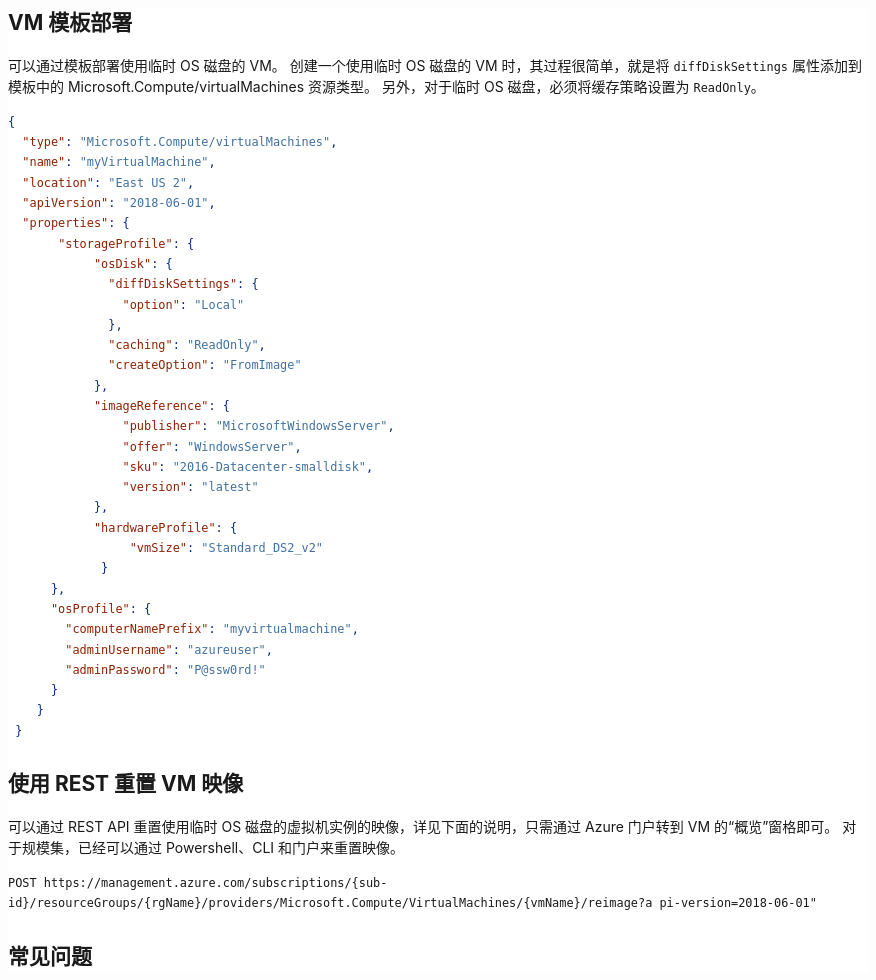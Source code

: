 ## <a name="vm-template-deployment"></a>VM 模板部署 
可以通过模板部署使用临时 OS 磁盘的 VM。 创建一个使用临时 OS 磁盘的 VM 时，其过程很简单，就是将 `diffDiskSettings` 属性添加到模板中的 Microsoft.Compute/virtualMachines 资源类型。 另外，对于临时 OS 磁盘，必须将缓存策略设置为 `ReadOnly`。 

```json
{ 
  "type": "Microsoft.Compute/virtualMachines", 
  "name": "myVirtualMachine", 
  "location": "East US 2", 
  "apiVersion": "2018-06-01", 
  "properties": { 
       "storageProfile": { 
            "osDisk": { 
              "diffDiskSettings": { 
                "option": "Local" 
              }, 
              "caching": "ReadOnly", 
              "createOption": "FromImage" 
            }, 
            "imageReference": { 
                "publisher": "MicrosoftWindowsServer", 
                "offer": "WindowsServer", 
                "sku": "2016-Datacenter-smalldisk", 
                "version": "latest" 
            }, 
            "hardwareProfile": { 
                 "vmSize": "Standard_DS2_v2" 
             } 
      }, 
      "osProfile": { 
        "computerNamePrefix": "myvirtualmachine", 
        "adminUsername": "azureuser", 
        "adminPassword": "P@ssw0rd!" 
      } 
    } 
 } 
```


## <a name="reimage-a-vm-using-rest"></a>使用 REST 重置 VM 映像
可以通过 REST API 重置使用临时 OS 磁盘的虚拟机实例的映像，详见下面的说明，只需通过 Azure 门户转到 VM 的“概览”窗格即可。 对于规模集，已经可以通过 Powershell、CLI 和门户来重置映像。

```
POST https://management.azure.com/subscriptions/{sub-
id}/resourceGroups/{rgName}/providers/Microsoft.Compute/VirtualMachines/{vmName}/reimage?a pi-version=2018-06-01" 
```
 
## <a name="frequently-asked-questions"></a>常见问题
